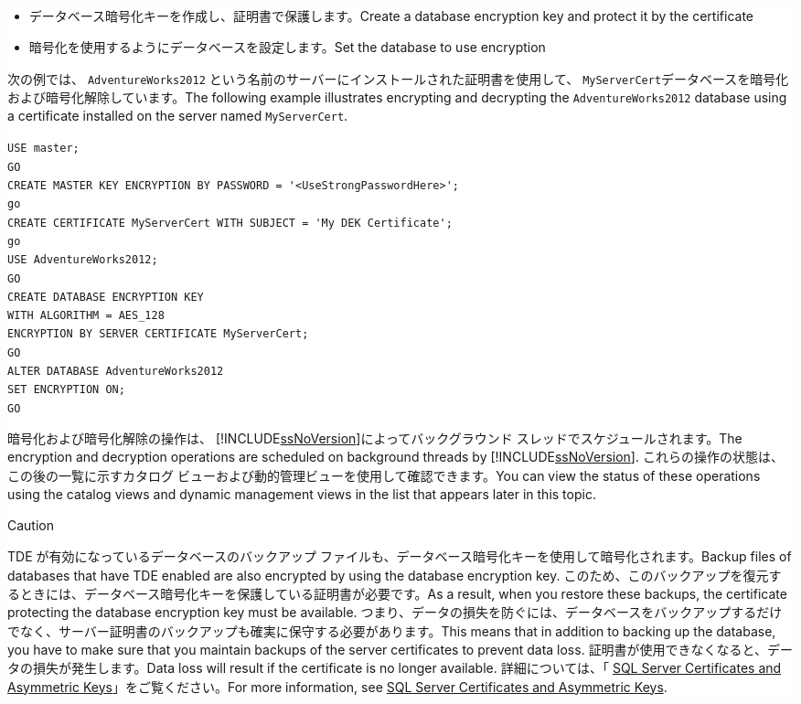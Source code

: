 -   <span data-ttu-id="29849-148">データベース暗号化キーを作成し、証明書で保護します。</span><span class="sxs-lookup"><span data-stu-id="29849-148">Create a database encryption key and protect it by the certificate</span></span>

-   <span data-ttu-id="29849-149">暗号化を使用するようにデータベースを設定します。</span><span class="sxs-lookup"><span data-stu-id="29849-149">Set the database to use encryption</span></span>

 <span data-ttu-id="29849-150">次の例では、 `AdventureWorks2012` という名前のサーバーにインストールされた証明書を使用して、 `MyServerCert`データベースを暗号化および暗号化解除しています。</span><span class="sxs-lookup"><span data-stu-id="29849-150">The following example illustrates encrypting and decrypting the `AdventureWorks2012` database using a certificate installed on the server named `MyServerCert`.</span></span>

```
USE master;
GO
CREATE MASTER KEY ENCRYPTION BY PASSWORD = '<UseStrongPasswordHere>';
go
CREATE CERTIFICATE MyServerCert WITH SUBJECT = 'My DEK Certificate';
go
USE AdventureWorks2012;
GO
CREATE DATABASE ENCRYPTION KEY
WITH ALGORITHM = AES_128
ENCRYPTION BY SERVER CERTIFICATE MyServerCert;
GO
ALTER DATABASE AdventureWorks2012
SET ENCRYPTION ON;
GO
```

 <span data-ttu-id="29849-151">暗号化および暗号化解除の操作は、 [!INCLUDE[ssNoVersion](../../../includes/ssnoversion-md.md)]によってバックグラウンド スレッドでスケジュールされます。</span><span class="sxs-lookup"><span data-stu-id="29849-151">The encryption and decryption operations are scheduled on background threads by [!INCLUDE[ssNoVersion](../../../includes/ssnoversion-md.md)].</span></span> <span data-ttu-id="29849-152">これらの操作の状態は、この後の一覧に示すカタログ ビューおよび動的管理ビューを使用して確認できます。</span><span class="sxs-lookup"><span data-stu-id="29849-152">You can view the status of these operations using the catalog views and dynamic management views in the list that appears later in this topic.</span></span>

> [!CAUTION]
>  <span data-ttu-id="29849-153">TDE が有効になっているデータベースのバックアップ ファイルも、データベース暗号化キーを使用して暗号化されます。</span><span class="sxs-lookup"><span data-stu-id="29849-153">Backup files of databases that have TDE enabled are also encrypted by using the database encryption key.</span></span> <span data-ttu-id="29849-154">このため、このバックアップを復元するときには、データベース暗号化キーを保護している証明書が必要です。</span><span class="sxs-lookup"><span data-stu-id="29849-154">As a result, when you restore these backups, the certificate protecting the database encryption key must be available.</span></span> <span data-ttu-id="29849-155">つまり、データの損失を防ぐには、データベースをバックアップするだけでなく、サーバー証明書のバックアップも確実に保守する必要があります。</span><span class="sxs-lookup"><span data-stu-id="29849-155">This means that in addition to backing up the database, you have to make sure that you maintain backups of the server certificates to prevent data loss.</span></span> <span data-ttu-id="29849-156">証明書が使用できなくなると、データの損失が発生します。</span><span class="sxs-lookup"><span data-stu-id="29849-156">Data loss will result if the certificate is no longer available.</span></span> <span data-ttu-id="29849-157">詳細については、「 [SQL Server Certificates and Asymmetric Keys](../sql-server-certificates-and-asymmetric-keys.md)」をご覧ください。</span><span class="sxs-lookup"><span data-stu-id="29849-157">For more information, see [SQL Server Certificates and Asymmetric Keys](../sql-server-certificates-and-asymmetric-keys.md).</span></span>
